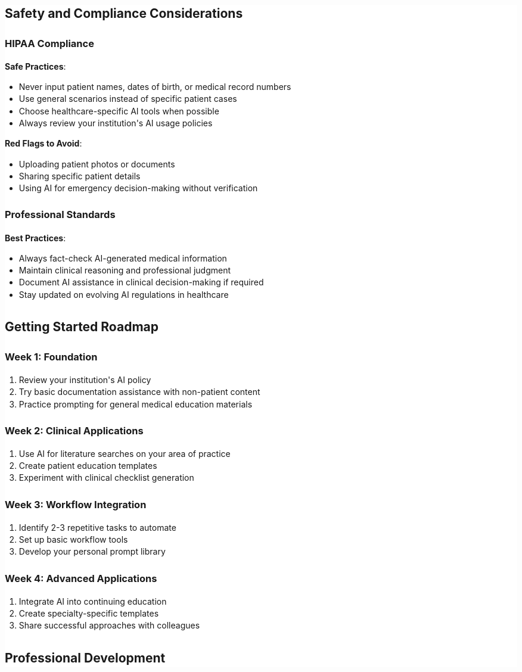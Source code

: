 ## Safety and Compliance Considerations

### HIPAA Compliance

**Safe Practices**:

- Never input patient names, dates of birth, or medical record numbers
- Use general scenarios instead of specific patient cases
- Choose healthcare-specific AI tools when possible
- Always review your institution's AI usage policies

**Red Flags to Avoid**:

- Uploading patient photos or documents
- Sharing specific patient details
- Using AI for emergency decision-making without verification

### Professional Standards

**Best Practices**:

- Always fact-check AI-generated medical information
- Maintain clinical reasoning and professional judgment
- Document AI assistance in clinical decision-making if required
- Stay updated on evolving AI regulations in healthcare

## Getting Started Roadmap

### Week 1: Foundation

1. Review your institution's AI policy
2. Try basic documentation assistance with non-patient content
3. Practice prompting for general medical education materials

### Week 2: Clinical Applications

1. Use AI for literature searches on your area of practice
2. Create patient education templates
3. Experiment with clinical checklist generation

### Week 3: Workflow Integration

1. Identify 2-3 repetitive tasks to automate
2. Set up basic workflow tools
3. Develop your personal prompt library

### Week 4: Advanced Applications

1. Integrate AI into continuing education
2. Create specialty-specific templates
3. Share successful approaches with colleagues

## Professional Development

